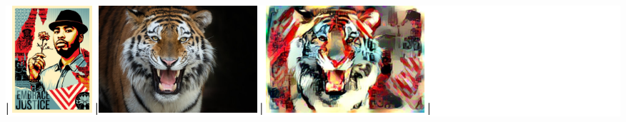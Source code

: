 | <img src="./images/styles1/1style15.jpg" height="150"> |<img src="./images/source_image/src2.jpg" height="150"> | <img src="./images/src2/style15.jpg" height="150"> |